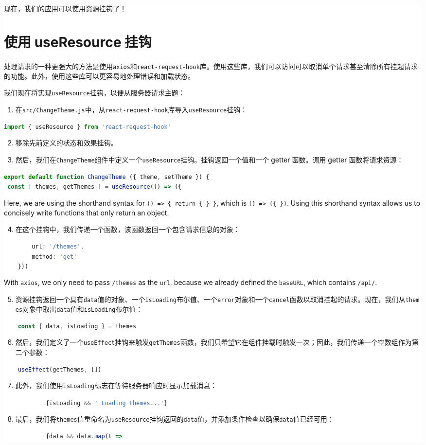 现在，我们的应用可以使用资源挂钩了！

# 使用 useResource 挂钩

处理请求的一种更强大的方法是使用`axios`和`react-request-hook`库。使用这些库，我们可以访问可以取消单个请求甚至清除所有挂起请求的功能。此外，使用这些库可以更容易地处理错误和加载状态。

我们现在将实现`useResource`挂钩，以便从服务器请求主题：

1.  在`src/ChangeTheme.js`中，从`react-request-hook`库导入`useResource`挂钩：

```jsx
import { useResource } from 'react-request-hook'
```

2.  移除先前定义的状态和效果挂钩。

3.  然后，我们在`ChangeTheme`组件中定义一个`useResource`挂钩。挂钩返回一个值和一个 getter 函数。调用 getter 函数将请求资源：

```jsx
export default function ChangeTheme ({ theme, setTheme }) {
 const [ themes, getThemes ] = useResource(() => ({
```

Here, we are using the shorthand syntax for `() => { return { } }`, which is `() => ({ })`. Using this shorthand syntax allows us to concisely write functions that only return an object.

4.  在这个挂钩中，我们传递一个函数，该函数返回一个包含请求信息的对象：

```jsx
        url: '/themes',
        method: 'get'
    }))
```

With `axios`, we only need to pass `/themes` as the `url`, because we already defined the `baseURL`, which contains `/api/`.

5.  资源挂钩返回一个具有`data`值的对象、一个`isLoading`布尔值、一个`error`对象和一个`cancel`函数以取消挂起的请求。现在，我们从`themes`对象中取出`data`值和`isLoading`布尔值：

```jsx
    const { data, isLoading } = themes
```

6.  然后，我们定义了一个`useEffect`挂钩来触发`getThemes`函数，我们只希望它在组件挂载时触发一次；因此，我们传递一个空数组作为第二个参数：

```jsx
    useEffect(getThemes, [])
```

7.  此外，我们使用`isLoading`标志在等待服务器响应时显示加载消息：

```jsx
            {isLoading && ' Loading themes...'}
```

8.  最后，我们将`themes`值重命名为`useResource`挂钩返回的`data`值，并添加条件检查以确保`data`值已经可用：

```jsx
            {data && data.map(t =>
```
